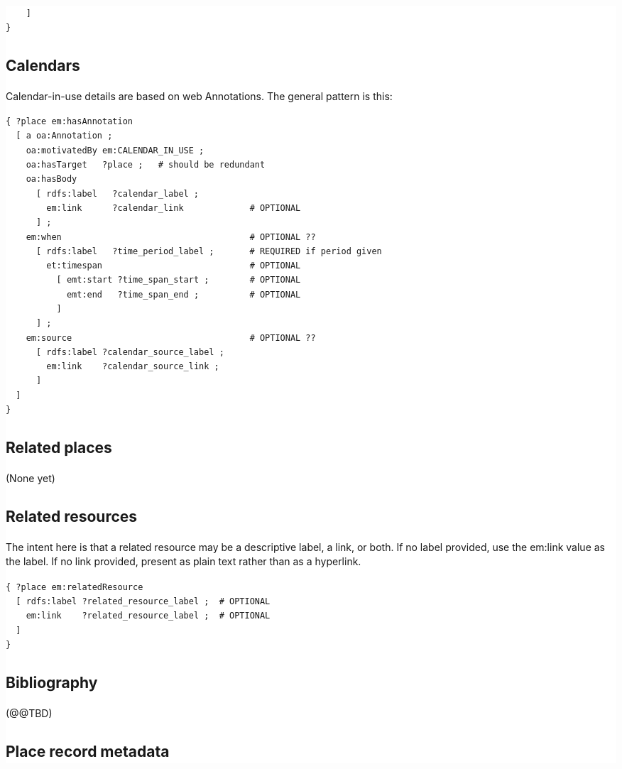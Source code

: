         ]
    }

## Calendars

Calendar-in-use details are based on web Annotations.  The general pattern is this:

    { ?place em:hasAnnotation
      [ a oa:Annotation ;
        oa:motivatedBy em:CALENDAR_IN_USE ;
        oa:hasTarget   ?place ;   # should be redundant
        oa:hasBody 
          [ rdfs:label   ?calendar_label ;
            em:link      ?calendar_link             # OPTIONAL
          ] ;
        em:when                                     # OPTIONAL ??
          [ rdfs:label   ?time_period_label ;       # REQUIRED if period given
            et:timespan                             # OPTIONAL
              [ emt:start ?time_span_start ;        # OPTIONAL
                emt:end   ?time_span_end ;          # OPTIONAL
              ]
          ] ;
        em:source                                   # OPTIONAL ??
          [ rdfs:label ?calendar_source_label ;
            em:link    ?calendar_source_link ;
          ]
      ]
    }

## Related places

(None yet)

## Related resources

The intent here is that a related resource may be a descriptive label, a link, or both.
If no label provided, use the em:link value as the label.
If no link provided, present as plain text rather than as a hyperlink.

    { ?place em:relatedResource
      [ rdfs:label ?related_resource_label ;  # OPTIONAL
        em:link    ?related_resource_label ;  # OPTIONAL
      ]
    }

## Bibliography

(@@TBD)

## Place record metadata
